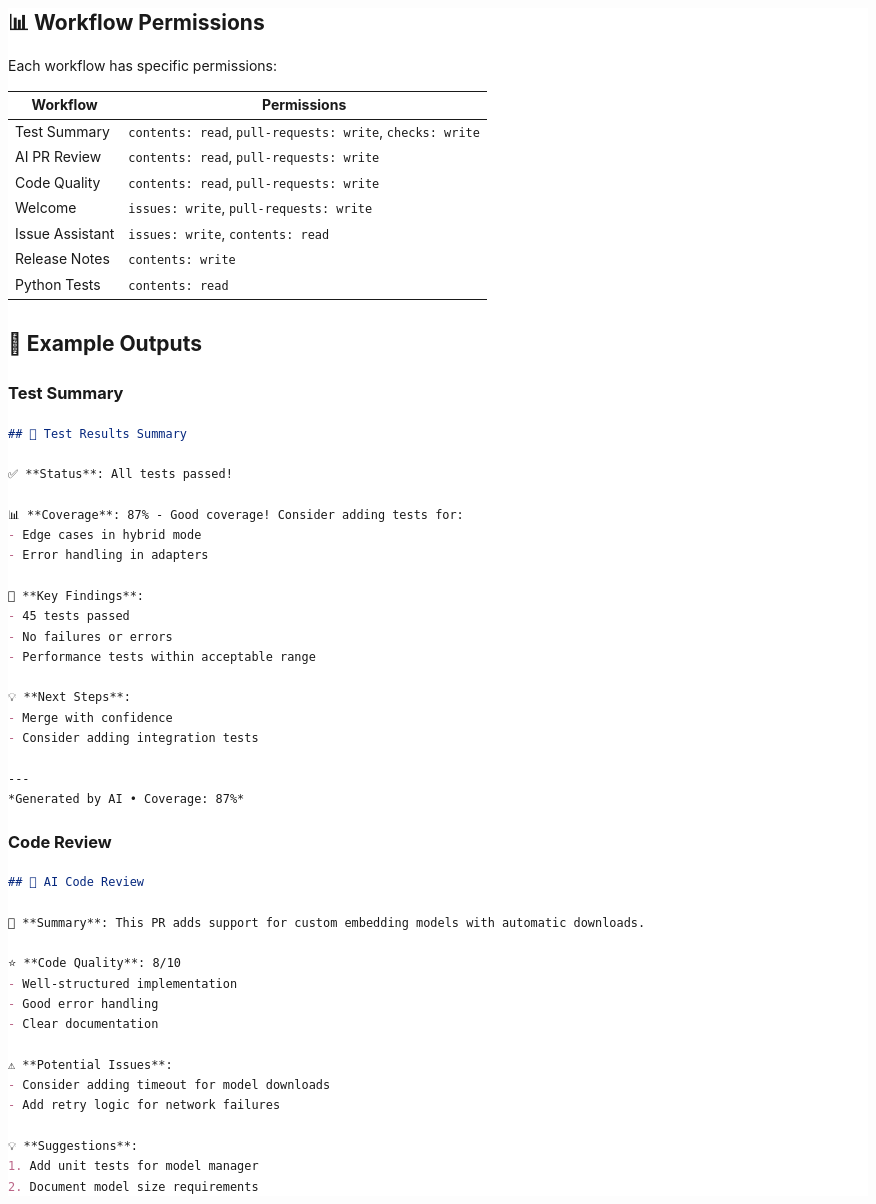 ## 📊 Workflow Permissions

Each workflow has specific permissions:

| Workflow | Permissions |
|----------|-------------|
| Test Summary | `contents: read`, `pull-requests: write`, `checks: write` |
| AI PR Review | `contents: read`, `pull-requests: write` |
| Code Quality | `contents: read`, `pull-requests: write` |
| Welcome | `issues: write`, `pull-requests: write` |
| Issue Assistant | `issues: write`, `contents: read` |
| Release Notes | `contents: write` |
| Python Tests | `contents: read` |

## 🎨 Example Outputs

### Test Summary

```markdown
## 🧪 Test Results Summary

✅ **Status**: All tests passed!

📊 **Coverage**: 87% - Good coverage! Consider adding tests for:
- Edge cases in hybrid mode
- Error handling in adapters

🎯 **Key Findings**:
- 45 tests passed
- No failures or errors
- Performance tests within acceptable range

💡 **Next Steps**:
- Merge with confidence
- Consider adding integration tests

---
*Generated by AI • Coverage: 87%*
```

### Code Review

```markdown
## 🤖 AI Code Review

📝 **Summary**: This PR adds support for custom embedding models with automatic downloads.

⭐ **Code Quality**: 8/10
- Well-structured implementation
- Good error handling
- Clear documentation

⚠️ **Potential Issues**:
- Consider adding timeout for model downloads
- Add retry logic for network failures

💡 **Suggestions**:
1. Add unit tests for model manager
2. Document model size requirements
```